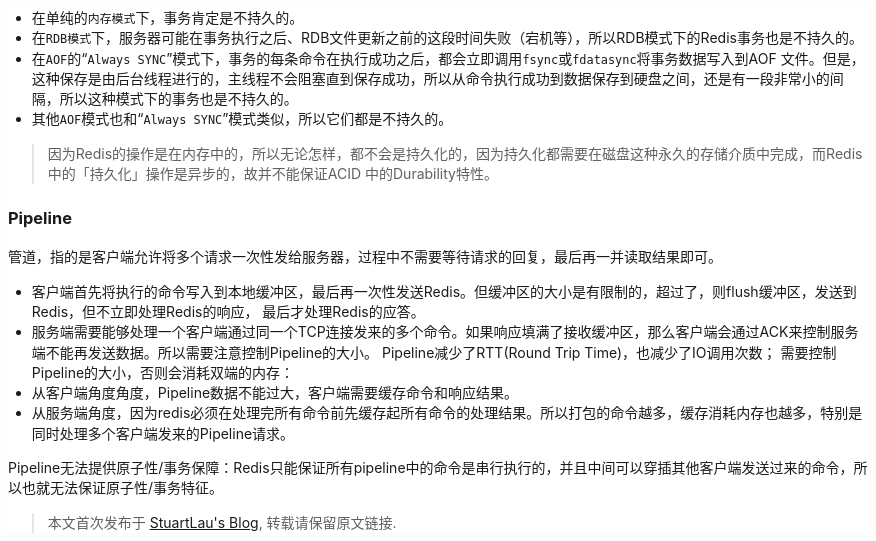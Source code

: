 - 在单纯的`内存模式`下，事务肯定是不持久的。
- 在`RDB模式`下，服务器可能在事务执行之后、RDB文件更新之前的这段时间失败（宕机等），所以RDB模式下的Redis事务也是不持久的。
- 在`AOF`的“`Always SYNC`”模式下，事务的每条命令在执行成功之后，都会立即调用`fsync`或`fdatasync`将事务数据写入到AOF
文件。但是，这种保存是由后台线程进行的，主线程不会阻塞直到保存成功，所以从命令执行成功到数据保存到硬盘之间，还是有一段非常小的间隔，所以这种模式下的事务也是不持久的。
- 其他`AOF`模式也和“`Always SYNC`”模式类似，所以它们都是不持久的。          

> 因为Redis的操作是在内存中的，所以无论怎样，都不会是持久化的，因为持久化都需要在磁盘这种永久的存储介质中完成，而Redis中的「持久化」操作是异步的，故并不能保证ACID
中的Durability特性。

### Pipeline
管道，指的是客户端允许将多个请求一次性发给服务器，过程中不需要等待请求的回复，最后再一并读取结果即可。
- 客户端首先将执行的命令写入到本地缓冲区，最后再一次性发送Redis。但缓冲区的大小是有限制的，超过了，则flush缓冲区，发送到Redis，但不立即处理Redis的响应， 最后才处理Redis的应答。
- 服务端需要能够处理一个客户端通过同一个TCP连接发来的多个命令。如果响应填满了接收缓冲区，那么客户端会通过ACK来控制服务端不能再发送数据。所以需要注意控制Pipeline的大小。
Pipeline减少了RTT(Round Trip Time)，也减少了IO调用次数；
需要控制Pipeline的大小，否则会消耗双端的内存：
- 从客户端角度角度，Pipeline数据不能过大，客户端需要缓存命令和响应结果。
- 从服务端角度，因为redis必须在处理完所有命令前先缓存起所有命令的处理结果。所以打包的命令越多，缓存消耗内存也越多，特别是同时处理多个客户端发来的Pipeline请求。

Pipeline无法提供原子性/事务保障：Redis只能保证所有pipeline中的命令是串行执行的，并且中间可以穿插其他客户端发送过来的命令，所以也就无法保证原子性/事务特征。

> 本文首次发布于 [StuartLau's Blog](https://stuartlau.github.io), 
转载请保留原文链接.
